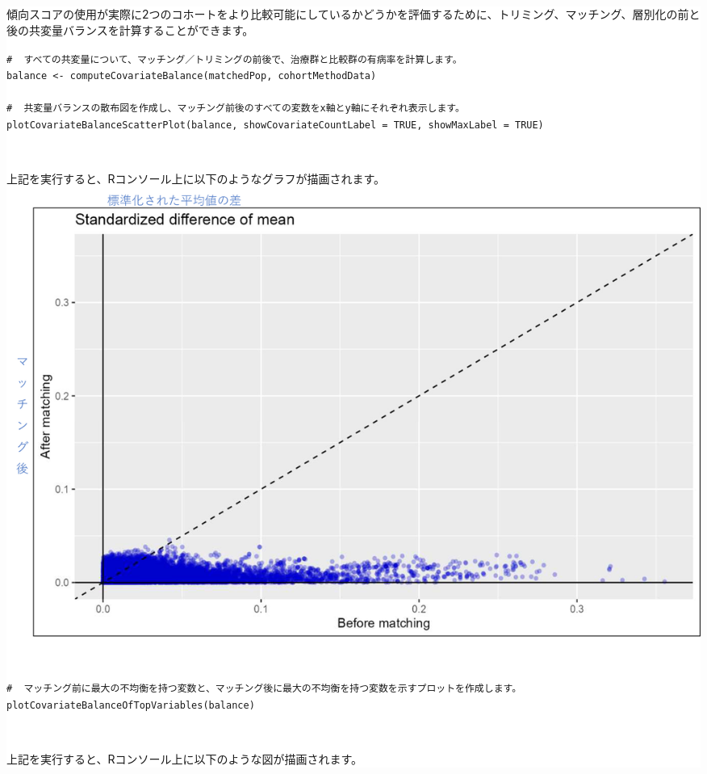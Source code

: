 傾向スコアの使用が実際に2つのコホートをより比較可能にしているかどうかを評価するために、トリミング、マッチング、層別化の前と後の共変量バランスを計算することができます。  
```
#  すべての共変量について、マッチング／トリミングの前後で、治療群と比較群の有病率を計算します。
balance <- computeCovariateBalance(matchedPop, cohortMethodData)

#  共変量バランスの散布図を作成し、マッチング前後のすべての変数をx軸とy軸にそれぞれ表示します。
plotCovariateBalanceScatterPlot(balance, showCovariateCountLabel = TRUE, showMaxLabel = TRUE)
```

<br>

上記を実行すると、Rコンソール上に以下のようなグラフが描画されます。
![](./Files\HADES_2/image/image9.png)

<br>

```
#  マッチング前に最大の不均衡を持つ変数と、マッチング後に最大の不均衡を持つ変数を示すプロットを作成します。
plotCovariateBalanceOfTopVariables(balance)
```

<br>

上記を実行すると、Rコンソール上に以下のような図が描画されます。